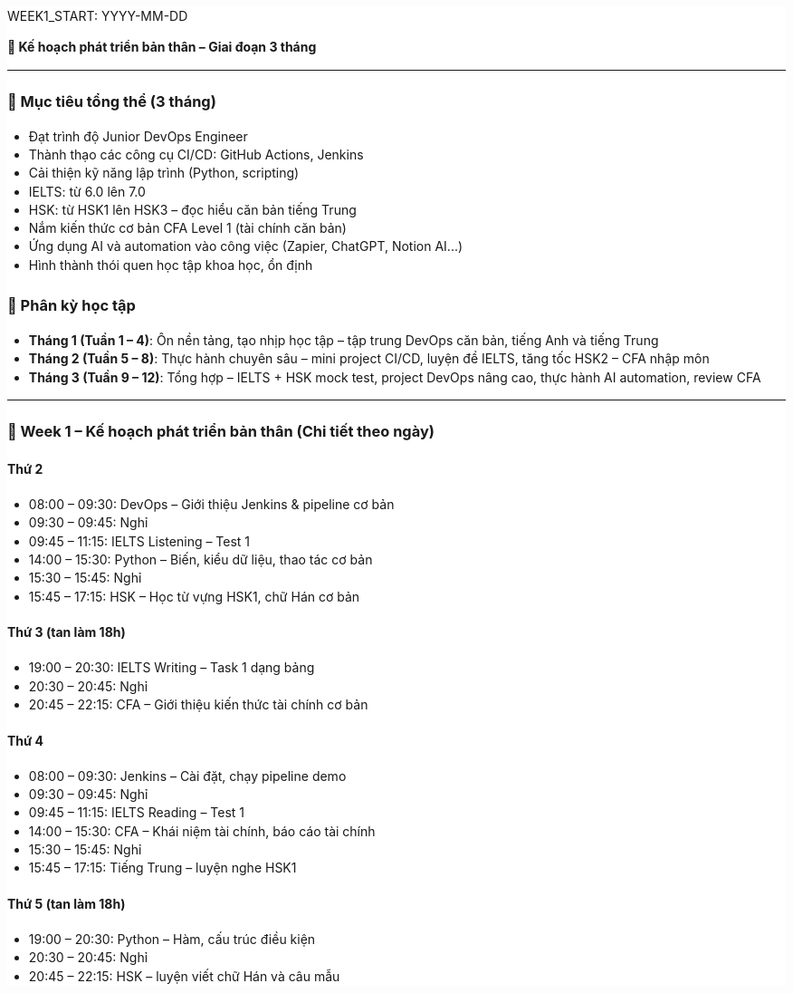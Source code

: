 WEEK1_START: YYYY-MM-DD

**📅 Kế hoạch phát triển bản thân – Giai đoạn 3 tháng**

---

### 📌 Mục tiêu tổng thể (3 tháng)
- Đạt trình độ Junior DevOps Engineer
- Thành thạo các công cụ CI/CD: GitHub Actions, Jenkins
- Cải thiện kỹ năng lập trình (Python, scripting)
- IELTS: từ 6.0 lên 7.0
- HSK: từ HSK1 lên HSK3 – đọc hiểu căn bản tiếng Trung
- Nắm kiến thức cơ bản CFA Level 1 (tài chính căn bản)
- Ứng dụng AI và automation vào công việc (Zapier, ChatGPT, Notion AI...)
- Hình thành thói quen học tập khoa học, ổn định

### 📆 Phân kỳ học tập
- **Tháng 1 (Tuần 1 – 4)**: Ôn nền tảng, tạo nhịp học tập – tập trung DevOps căn bản, tiếng Anh và tiếng Trung
- **Tháng 2 (Tuần 5 – 8)**: Thực hành chuyên sâu – mini project CI/CD, luyện đề IELTS, tăng tốc HSK2 – CFA nhập môn
- **Tháng 3 (Tuần 9 – 12)**: Tổng hợp – IELTS + HSK mock test, project DevOps nâng cao, thực hành AI automation, review CFA

---

### 📅 Week 1 – Kế hoạch phát triển bản thân (Chi tiết theo ngày)

#### Thứ 2
- 08:00 – 09:30: DevOps – Giới thiệu Jenkins & pipeline cơ bản
- 09:30 – 09:45: Nghỉ
- 09:45 – 11:15: IELTS Listening – Test 1
- 14:00 – 15:30: Python – Biến, kiểu dữ liệu, thao tác cơ bản
- 15:30 – 15:45: Nghỉ
- 15:45 – 17:15: HSK – Học từ vựng HSK1, chữ Hán cơ bản

#### Thứ 3 (tan làm 18h)
- 19:00 – 20:30: IELTS Writing – Task 1 dạng bảng
- 20:30 – 20:45: Nghỉ
- 20:45 – 22:15: CFA – Giới thiệu kiến thức tài chính cơ bản

#### Thứ 4
- 08:00 – 09:30: Jenkins – Cài đặt, chạy pipeline demo
- 09:30 – 09:45: Nghỉ
- 09:45 – 11:15: IELTS Reading – Test 1
- 14:00 – 15:30: CFA – Khái niệm tài chính, báo cáo tài chính
- 15:30 – 15:45: Nghỉ
- 15:45 – 17:15: Tiếng Trung – luyện nghe HSK1

#### Thứ 5 (tan làm 18h)
- 19:00 – 20:30: Python – Hàm, cấu trúc điều kiện
- 20:30 – 20:45: Nghỉ
- 20:45 – 22:15: HSK – luyện viết chữ Hán và câu mẫu
